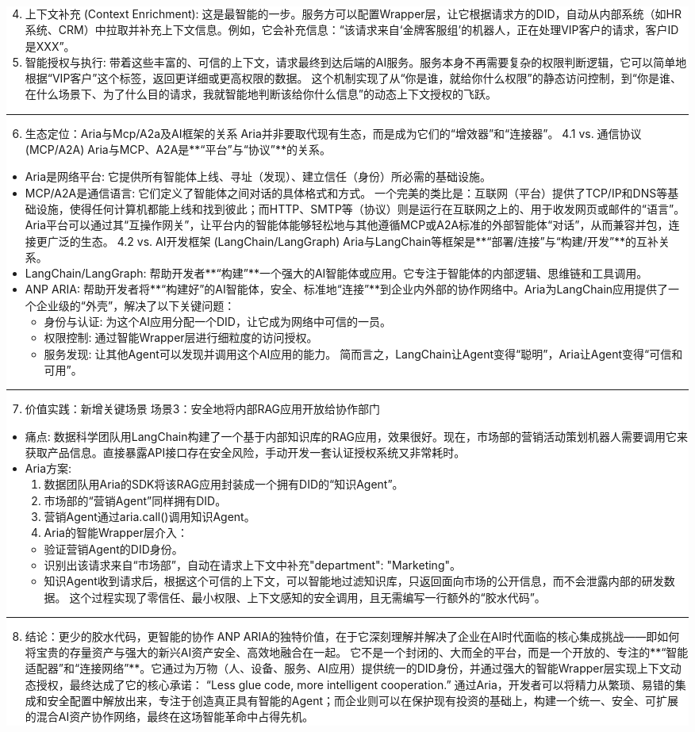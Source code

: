 4. 上下文补充 (Context Enrichment): 这是最智能的一步。服务方可以配置Wrapper层，让它根据请求方的DID，自动从内部系统（如HR系统、CRM）中拉取并补充上下文信息。例如，它会补充信息：“该请求来自‘金牌客服组’的机器人，正在处理VIP客户的请求，客户ID是XXX”。
5. 智能授权与执行: 带着这些丰富的、可信的上下文，请求最终到达后端的AI服务。服务本身不再需要复杂的权限判断逻辑，它可以简单地根据“VIP客户”这个标签，返回更详细或更高权限的数据。
这个机制实现了从“你是谁，就给你什么权限”的静态访问控制，到“你是谁、在什么场景下、为了什么目的请求，我就智能地判断该给你什么信息”的动态上下文授权的飞跃。

---
6. 生态定位：Aria与Mcp/A2a及AI框架的关系
Aria并非要取代现有生态，而是成为它们的“增效器”和“连接器”。
4.1 vs. 通信协议 (MCP/A2A)
Aria与MCP、A2A是**“平台”与“协议”**的关系。
- Aria是网络平台: 它提供所有智能体上线、寻址（发现）、建立信任（身份）所必需的基础设施。
- MCP/A2A是通信语言: 它们定义了智能体之间对话的具体格式和方式。
一个完美的类比是：互联网（平台）提供了TCP/IP和DNS等基础设施，使得任何计算机都能上线和找到彼此；而HTTP、SMTP等（协议）则是运行在互联网之上的、用于收发网页或邮件的“语言”。
Aria平台可以通过其“互操作网关”，让平台内的智能体能够轻松地与其他遵循MCP或A2A标准的外部智能体“对话”，从而兼容并包，连接更广泛的生态。
4.2 vs. AI开发框架 (LangChain/LangGraph)
Aria与LangChain等框架是**“部署/连接”与“构建/开发”**的互补关系。
- LangChain/LangGraph: 帮助开发者**“构建”**一个强大的AI智能体或应用。它专注于智能体的内部逻辑、思维链和工具调用。
- ANP ARIA: 帮助开发者将**“构建好”的AI智能体，安全、标准地“连接”**到企业内外部的协作网络中。Aria为LangChain应用提供了一个企业级的“外壳”，解决了以下关键问题： 
  - 身份与认证: 为这个AI应用分配一个DID，让它成为网络中可信的一员。
  - 权限控制: 通过智能Wrapper层进行细粒度的访问授权。
  - 服务发现: 让其他Agent可以发现并调用这个AI应用的能力。
简而言之，LangChain让Agent变得“聪明”，Aria让Agent变得“可信和可用”。

---
7. 价值实践：新增关键场景
场景3：安全地将内部RAG应用开放给协作部门
- 痛点: 数据科学团队用LangChain构建了一个基于内部知识库的RAG应用，效果很好。现在，市场部的营销活动策划机器人需要调用它来获取产品信息。直接暴露API接口存在安全风险，手动开发一套认证授权系统又非常耗时。
- Aria方案: 
  1. 数据团队用Aria的SDK将该RAG应用封装成一个拥有DID的“知识Agent”。
  2. 市场部的“营销Agent”同样拥有DID。
  3. 营销Agent通过aria.call()调用知识Agent。
  4. Aria的智能Wrapper层介入： 
    - 验证营销Agent的DID身份。
    - 识别出该请求来自“市场部”，自动在请求上下文中补充"department": "Marketing"。
    - 知识Agent收到请求后，根据这个可信的上下文，可以智能地过滤知识库，只返回面向市场的公开信息，而不会泄露内部的研发数据。
这个过程实现了零信任、最小权限、上下文感知的安全调用，且无需编写一行额外的“胶水代码”。

---
8. 结论：更少的胶水代码，更智能的协作
ANP ARIA的独特价值，在于它深刻理解并解决了企业在AI时代面临的核心集成挑战——即如何将宝贵的存量资产与强大的新兴AI资产安全、高效地融合在一起。
它不是一个封闭的、大而全的平台，而是一个开放的、专注的**“智能适配器”和“连接网络”**。它通过为万物（人、设备、服务、AI应用）提供统一的DID身份，并通过强大的智能Wrapper层实现上下文动态授权，最终达成了它的核心承诺：
“Less glue code, more intelligent cooperation.”
通过Aria，开发者可以将精力从繁琐、易错的集成和安全配置中解放出来，专注于创造真正具有智能的Agent；而企业则可以在保护现有投资的基础上，构建一个统一、安全、可扩展的混合AI资产协作网络，最终在这场智能革命中占得先机。

